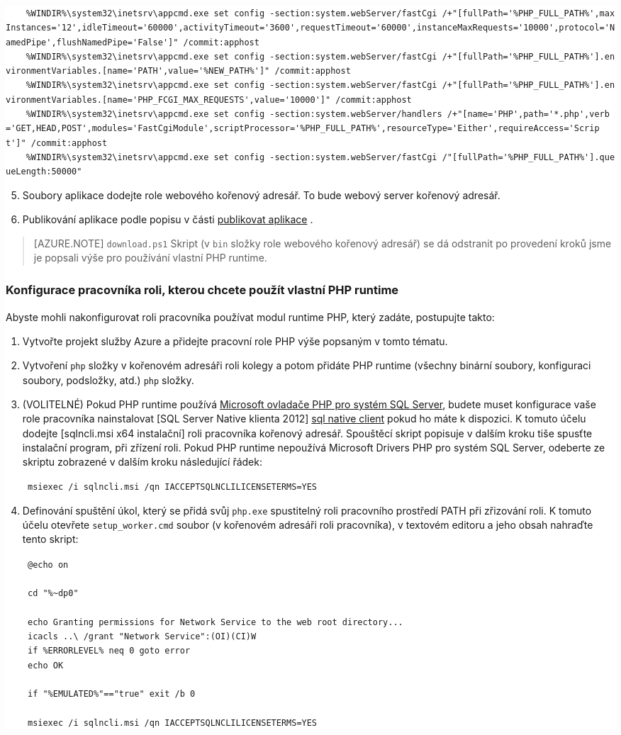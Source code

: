         %WINDIR%\system32\inetsrv\appcmd.exe set config -section:system.webServer/fastCgi /+"[fullPath='%PHP_FULL_PATH%',maxInstances='12',idleTimeout='60000',activityTimeout='3600',requestTimeout='60000',instanceMaxRequests='10000',protocol='NamedPipe',flushNamedPipe='False']" /commit:apphost
        %WINDIR%\system32\inetsrv\appcmd.exe set config -section:system.webServer/fastCgi /+"[fullPath='%PHP_FULL_PATH%'].environmentVariables.[name='PATH',value='%NEW_PATH%']" /commit:apphost
        %WINDIR%\system32\inetsrv\appcmd.exe set config -section:system.webServer/fastCgi /+"[fullPath='%PHP_FULL_PATH%'].environmentVariables.[name='PHP_FCGI_MAX_REQUESTS',value='10000']" /commit:apphost
        %WINDIR%\system32\inetsrv\appcmd.exe set config -section:system.webServer/handlers /+"[name='PHP',path='*.php',verb='GET,HEAD,POST',modules='FastCgiModule',scriptProcessor='%PHP_FULL_PATH%',resourceType='Either',requireAccess='Script']" /commit:apphost
        %WINDIR%\system32\inetsrv\appcmd.exe set config -section:system.webServer/fastCgi /"[fullPath='%PHP_FULL_PATH%'].queueLength:50000"

5. Soubory aplikace dodejte role webového kořenový adresář. To bude webový server kořenový adresář.

6. Publikování aplikace podle popisu v části [publikovat aplikace](#how-to-publish-your-application) .

> [AZURE.NOTE] `download.ps1` Skript (v `bin` složky role webového kořenový adresář) se dá odstranit po provedení kroků jsme je popsali výše pro používání vlastní PHP runtime.

### <a name="configure-a-worker-role-to-use-your-own-php-runtime"></a>Konfigurace pracovníka roli, kterou chcete použít vlastní PHP runtime

Abyste mohli nakonfigurovat roli pracovníka používat modul runtime PHP, který zadáte, postupujte takto:

1. Vytvořte projekt služby Azure a přidejte pracovní role PHP výše popsaným v tomto tématu.
2. Vytvoření `php` složky v kořenovém adresáři roli kolegy a potom přidáte PHP runtime (všechny binární soubory, konfiguraci soubory, podsložky, atd.) `php` složky.
3. (VOLITELNÉ) Pokud PHP runtime používá [Microsoft ovladače PHP pro systém SQL Server][sqlsrv drivers], budete muset konfigurace vaše role pracovníka nainstalovat [SQL Server Native klienta 2012] [ sql native client] pokud ho máte k dispozici. K tomuto účelu dodejte [sqlncli.msi x64 instalační] roli pracovníka kořenový adresář. Spouštěcí skript popisuje v dalším kroku tiše spusťte instalační program, při zřízení roli. Pokud PHP runtime nepoužívá Microsoft Drivers PHP pro systém SQL Server, odeberte ze skriptu zobrazené v dalším kroku následující řádek:

        msiexec /i sqlncli.msi /qn IACCEPTSQLNCLILICENSETERMS=YES

4. Definování spuštění úkol, který se přidá svůj `php.exe` spustitelný roli pracovního prostředí PATH při zřizování roli. K tomuto účelu otevřete `setup_worker.cmd` soubor (v kořenovém adresáři roli pracovníka), v textovém editoru a jeho obsah nahraďte tento skript:

        @echo on

        cd "%~dp0"

        echo Granting permissions for Network Service to the web root directory...
        icacls ..\ /grant "Network Service":(OI)(CI)W
        if %ERRORLEVEL% neq 0 goto error
        echo OK

        if "%EMULATED%"=="true" exit /b 0

        msiexec /i sqlncli.msi /qn IACCEPTSQLNCLILICENSETERMS=YES


[Azure SDK PHP]: /develop/php/common-tasks/download-php-sdk/
[install ps and emulators]: http://go.microsoft.com/fwlink/p/?linkid=320376&clcid=0x409
[definice služby (.csdef)]: http://msdn.microsoft.com/library/windowsazure/ee758711.aspx
[Konfigurace služby (.cscfg)]: http://msdn.microsoft.com/library/windowsazure/ee758710.aspx
[iis.net]: http://www.iis.net/
[sql native client]: http://msdn.microsoft.com/sqlserver/aa937733.aspx
[sqlsrv drivers]: http://php.net/sqlsrv
[Instalační program sqlncli.msi x64]: http://go.microsoft.com/fwlink/?LinkID=239648